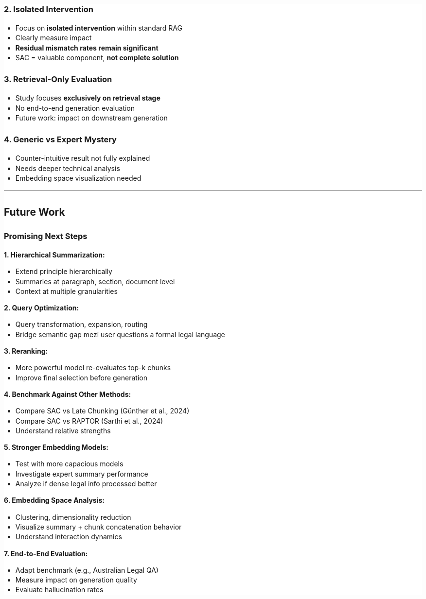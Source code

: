 ### 2. Isolated Intervention
- Focus on **isolated intervention** within standard RAG
- Clearly measure impact
- **Residual mismatch rates remain significant**
- SAC = valuable component, **not complete solution**

### 3. Retrieval-Only Evaluation
- Study focuses **exclusively on retrieval stage**
- No end-to-end generation evaluation
- Future work: impact on downstream generation

### 4. Generic vs Expert Mystery
- Counter-intuitive result not fully explained
- Needs deeper technical analysis
- Embedding space visualization needed

---

## Future Work

### Promising Next Steps

**1. Hierarchical Summarization:**
- Extend principle hierarchically
- Summaries at paragraph, section, document level
- Context at multiple granularities

**2. Query Optimization:**
- Query transformation, expansion, routing
- Bridge semantic gap mezi user questions a formal legal language

**3. Reranking:**
- More powerful model re-evaluates top-k chunks
- Improve final selection before generation

**4. Benchmark Against Other Methods:**
- Compare SAC vs Late Chunking (Günther et al., 2024)
- Compare SAC vs RAPTOR (Sarthi et al., 2024)
- Understand relative strengths

**5. Stronger Embedding Models:**
- Test with more capacious models
- Investigate expert summary performance
- Analyze if dense legal info processed better

**6. Embedding Space Analysis:**
- Clustering, dimensionality reduction
- Visualize summary + chunk concatenation behavior
- Understand interaction dynamics

**7. End-to-End Evaluation:**
- Adapt benchmark (e.g., Australian Legal QA)
- Measure impact on generation quality
- Evaluate hallucination rates
